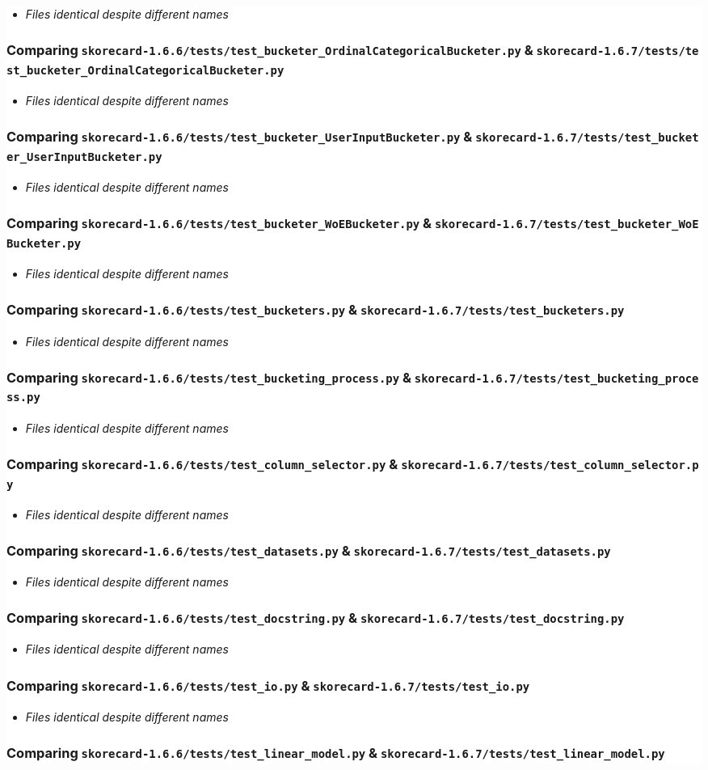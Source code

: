  * *Files identical despite different names*

### Comparing `skorecard-1.6.6/tests/test_bucketer_OrdinalCategoricalBucketer.py` & `skorecard-1.6.7/tests/test_bucketer_OrdinalCategoricalBucketer.py`

 * *Files identical despite different names*

### Comparing `skorecard-1.6.6/tests/test_bucketer_UserInputBucketer.py` & `skorecard-1.6.7/tests/test_bucketer_UserInputBucketer.py`

 * *Files identical despite different names*

### Comparing `skorecard-1.6.6/tests/test_bucketer_WoEBucketer.py` & `skorecard-1.6.7/tests/test_bucketer_WoEBucketer.py`

 * *Files identical despite different names*

### Comparing `skorecard-1.6.6/tests/test_bucketers.py` & `skorecard-1.6.7/tests/test_bucketers.py`

 * *Files identical despite different names*

### Comparing `skorecard-1.6.6/tests/test_bucketing_process.py` & `skorecard-1.6.7/tests/test_bucketing_process.py`

 * *Files identical despite different names*

### Comparing `skorecard-1.6.6/tests/test_column_selector.py` & `skorecard-1.6.7/tests/test_column_selector.py`

 * *Files identical despite different names*

### Comparing `skorecard-1.6.6/tests/test_datasets.py` & `skorecard-1.6.7/tests/test_datasets.py`

 * *Files identical despite different names*

### Comparing `skorecard-1.6.6/tests/test_docstring.py` & `skorecard-1.6.7/tests/test_docstring.py`

 * *Files identical despite different names*

### Comparing `skorecard-1.6.6/tests/test_io.py` & `skorecard-1.6.7/tests/test_io.py`

 * *Files identical despite different names*

### Comparing `skorecard-1.6.6/tests/test_linear_model.py` & `skorecard-1.6.7/tests/test_linear_model.py`
